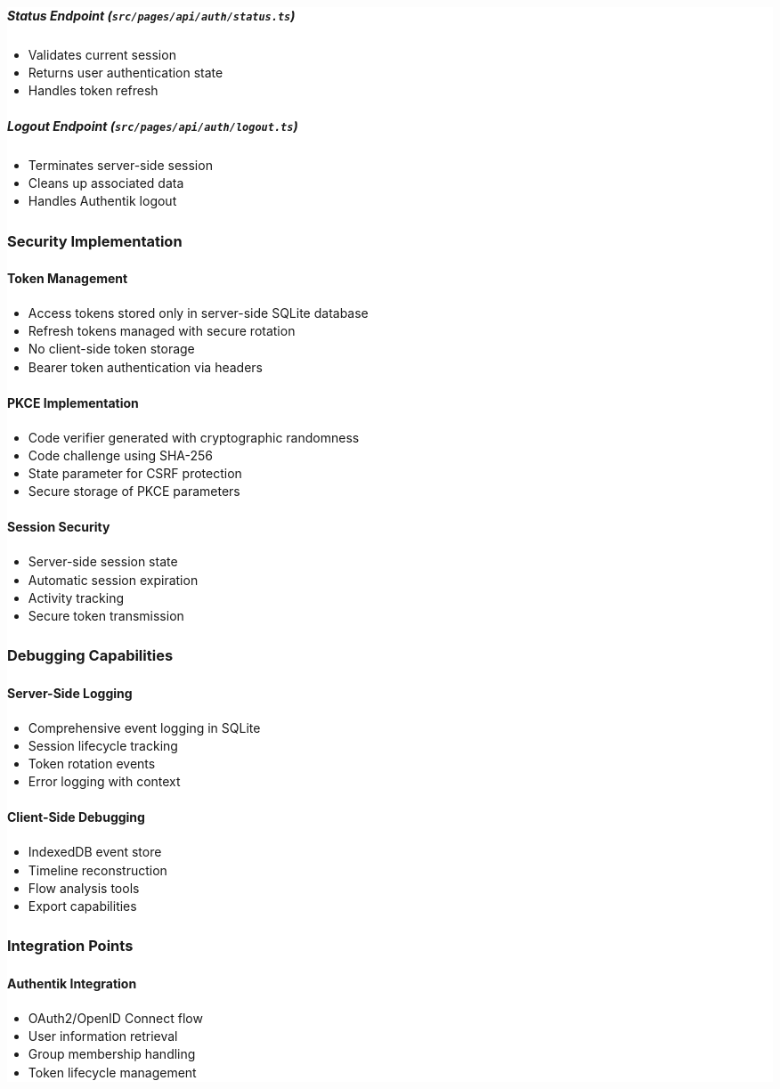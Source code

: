 ##### Status Endpoint (`src/pages/api/auth/status.ts`)
- Validates current session
- Returns user authentication state
- Handles token refresh

##### Logout Endpoint (`src/pages/api/auth/logout.ts`)
- Terminates server-side session
- Cleans up associated data
- Handles Authentik logout

### Security Implementation

#### Token Management
- Access tokens stored only in server-side SQLite database
- Refresh tokens managed with secure rotation
- No client-side token storage
- Bearer token authentication via headers

#### PKCE Implementation
- Code verifier generated with cryptographic randomness
- Code challenge using SHA-256
- State parameter for CSRF protection
- Secure storage of PKCE parameters

#### Session Security
- Server-side session state
- Automatic session expiration
- Activity tracking
- Secure token transmission

### Debugging Capabilities

#### Server-Side Logging
- Comprehensive event logging in SQLite
- Session lifecycle tracking
- Token rotation events
- Error logging with context

#### Client-Side Debugging
- IndexedDB event store
- Timeline reconstruction
- Flow analysis tools
- Export capabilities

### Integration Points

#### Authentik Integration
- OAuth2/OpenID Connect flow
- User information retrieval
- Group membership handling
- Token lifecycle management
